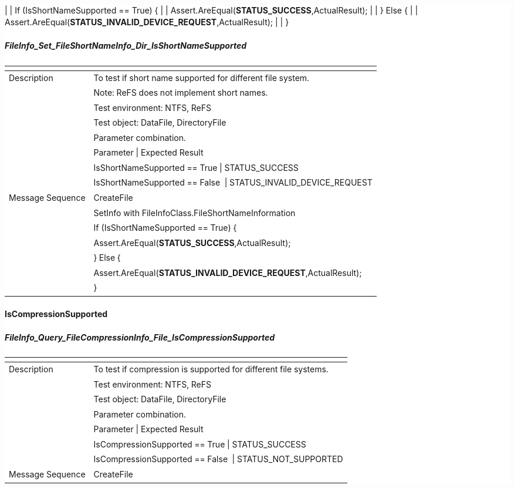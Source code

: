 | | If (IsShortNameSupported == True) {
| | Assert.AreEqual(**STATUS_SUCCESS**,ActualResult);
| | } Else {
| | Assert.AreEqual(**STATUS_INVALID_DEVICE_REQUEST**,ActualResult);
| | }




##### <a name="_Toc427488704"/>FileInfo_Set_FileShortNameInfo_Dir_IsShortNameSupported

| &#32;| &#32; |
| -------------| ------------- |
| Description| To test if short name supported for different file system.
| | Note: ReFS does not implement short names.
| | Test environment: NTFS, ReFS
| | Test object: DataFile, DirectoryFile
| | Parameter combination.
| | Parameter&nbsp;&#124;&nbsp;Expected Result
| | IsShortNameSupported == True&nbsp;&#124;&nbsp;STATUS_SUCCESS
| | IsShortNameSupported == False &nbsp;&#124;&nbsp;STATUS_INVALID_DEVICE_REQUEST
| Message Sequence| CreateFile 
| | SetInfo with FileInfoClass.FileShortNameInformation
| | If (IsShortNameSupported == True) {
| | Assert.AreEqual(**STATUS_SUCCESS**,ActualResult);
| | } Else {
| | Assert.AreEqual(**STATUS_INVALID_DEVICE_REQUEST**,ActualResult);
| | }



#### <a name="_Toc427488712"/>IsCompressionSupported


##### <a name="_Toc427488715"/>FileInfo_Query_FileCompressionInfo_File_IsCompressionSupported

| &#32;| &#32; |
| -------------| ------------- |
| Description| To test if compression is supported for different file systems.
| | Test environment: NTFS, ReFS
| | Test object: DataFile, DirectoryFile
| | Parameter combination.
| | Parameter&nbsp;&#124;&nbsp;Expected Result
| | IsCompressionSupported == True&nbsp;&#124;&nbsp;STATUS_SUCCESS
| | IsCompressionSupported == False &nbsp;&#124;&nbsp;STATUS_NOT_SUPPORTED
| Message Sequence| CreateFile 
